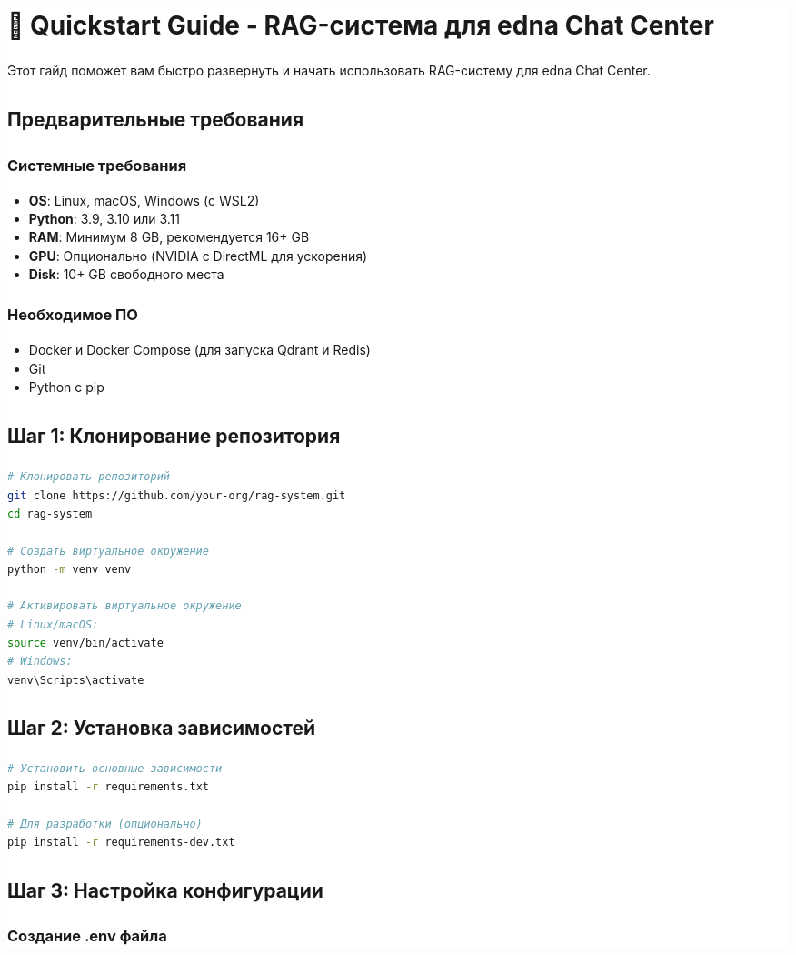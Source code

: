 # 🚀 Quickstart Guide - RAG-система для edna Chat Center

Этот гайд поможет вам быстро развернуть и начать использовать RAG-систему для edna Chat Center.

## Предварительные требования

### Системные требования
- **OS**: Linux, macOS, Windows (с WSL2)
- **Python**: 3.9, 3.10 или 3.11
- **RAM**: Минимум 8 GB, рекомендуется 16+ GB
- **GPU**: Опционально (NVIDIA с DirectML для ускорения)
- **Disk**: 10+ GB свободного места

### Необходимое ПО
- Docker и Docker Compose (для запуска Qdrant и Redis)
- Git
- Python с pip

## Шаг 1: Клонирование репозитория

```bash
# Клонировать репозиторий
git clone https://github.com/your-org/rag-system.git
cd rag-system

# Создать виртуальное окружение
python -m venv venv

# Активировать виртуальное окружение
# Linux/macOS:
source venv/bin/activate
# Windows:
venv\Scripts\activate
```

## Шаг 2: Установка зависимостей

```bash
# Установить основные зависимости
pip install -r requirements.txt

# Для разработки (опционально)
pip install -r requirements-dev.txt
```

## Шаг 3: Настройка конфигурации

### Создание .env файла
